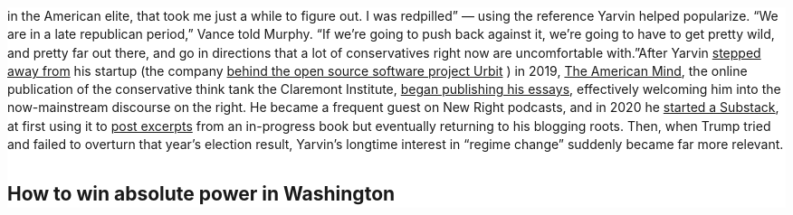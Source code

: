 in the American elite, that took me just a while to figure out. I was redpilled” — using the reference Yarvin helped popularize. “We are in a late republican period,” Vance told Murphy. “If we’re going to push back against it, we’re going to have to get pretty wild, and pretty far out there, and go in directions that a lot of conservatives right now are uncomfortable with.”After Yarvin [stepped away from](https://archive.ph/o/Fma3t/https://urbit.org/blog/a-founders-farewell) his startup (the company [behind the open source software project Urbit](https://archive.ph/o/Fma3t/https://www.coindesk.com/layer2/2022/09/24/urbit-is-web3-weird-and-wonderful-and-i-dont-care-who-made-it/) ) in 2019, [The American Mind](https://archive.ph/o/Fma3t/https://americanmind.org/), the online publication of the conservative think tank the Claremont Institute, [began publishing his essays](https://archive.ph/o/Fma3t/https://www.nytimes.com/2022/08/03/magazine/claremont-institute-conservative.html), effectively welcoming him into the now-mainstream discourse on the right. He became a frequent guest on New Right podcasts, and in 2020 he [started a Substack](https://archive.ph/o/Fma3t/https://graymirror.substack.com/p/coming-soon), at first using it to [post excerpts](https://archive.ph/o/Fma3t/https://graymirror.substack.com/p/coming-soon) from an in-progress book but eventually returning to his blogging roots. Then, when Trump tried and failed to overturn that year’s election result, Yarvin’s longtime interest in “regime change” suddenly became far more relevant.

## How to win absolute power in Washington
